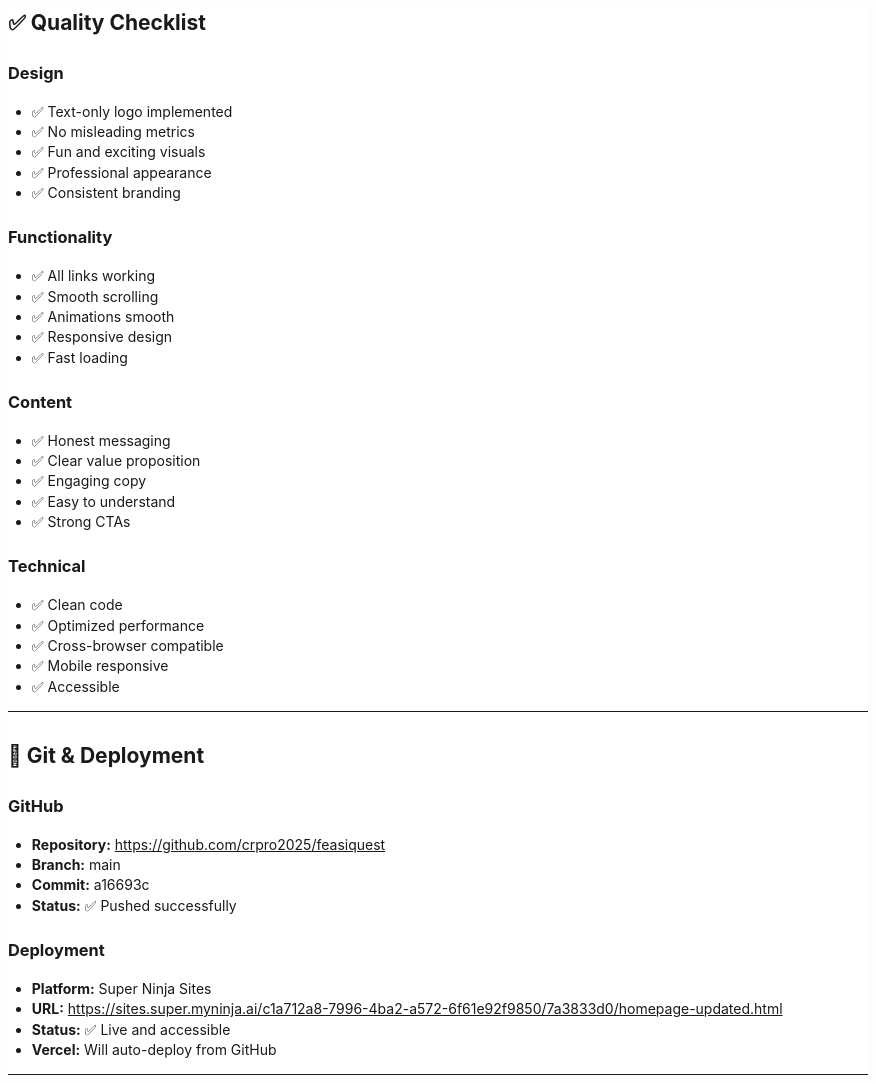 ## ✅ Quality Checklist

### Design
- ✅ Text-only logo implemented
- ✅ No misleading metrics
- ✅ Fun and exciting visuals
- ✅ Professional appearance
- ✅ Consistent branding

### Functionality
- ✅ All links working
- ✅ Smooth scrolling
- ✅ Animations smooth
- ✅ Responsive design
- ✅ Fast loading

### Content
- ✅ Honest messaging
- ✅ Clear value proposition
- ✅ Engaging copy
- ✅ Easy to understand
- ✅ Strong CTAs

### Technical
- ✅ Clean code
- ✅ Optimized performance
- ✅ Cross-browser compatible
- ✅ Mobile responsive
- ✅ Accessible

---

## 🔄 Git & Deployment

### GitHub
- **Repository:** https://github.com/crpro2025/feasiquest
- **Branch:** main
- **Commit:** a16693c
- **Status:** ✅ Pushed successfully

### Deployment
- **Platform:** Super Ninja Sites
- **URL:** https://sites.super.myninja.ai/c1a712a8-7996-4ba2-a572-6f61e92f9850/7a3833d0/homepage-updated.html
- **Status:** ✅ Live and accessible
- **Vercel:** Will auto-deploy from GitHub

---
